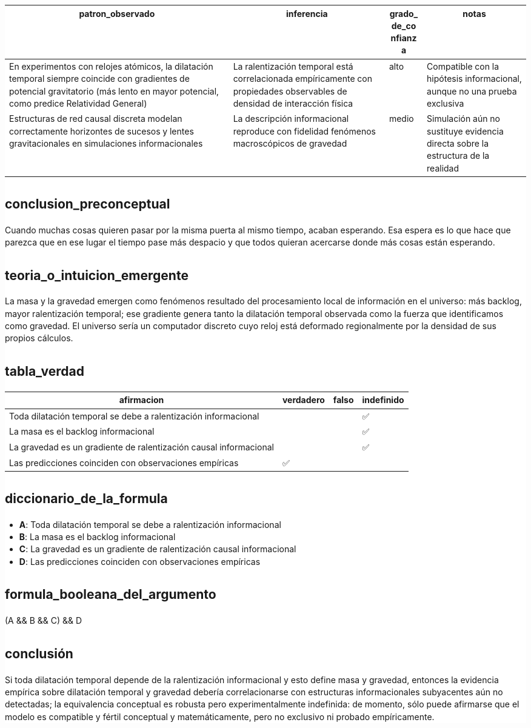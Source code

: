 | patron_observado | inferencia | grado_de_confianza | notas |
| --- | --- | --- | --- |
| En experimentos con relojes atómicos, la dilatación temporal siempre coincide con gradientes de potencial gravitatorio (más lento en mayor potencial, como predice Relatividad General) | La ralentización temporal está correlacionada empíricamente con propiedades observables de densidad de interacción física | alto | Compatible con la hipótesis informacional, aunque no una prueba exclusiva |
| Estructuras de red causal discreta modelan correctamente horizontes de sucesos y lentes gravitacionales en simulaciones informacionales | La descripción informacional reproduce con fidelidad fenómenos macroscópicos de gravedad | medio | Simulación aún no sustituye evidencia directa sobre la estructura de la realidad |

## conclusion_preconceptual

Cuando muchas cosas quieren pasar por la misma puerta al mismo tiempo, acaban esperando. Esa espera es lo que hace que parezca que en ese lugar el tiempo pase más despacio y que todos quieran acercarse donde más cosas están esperando.

## teoria_o_intuicion_emergente

La masa y la gravedad emergen como fenómenos resultado del procesamiento local de información en el universo: más backlog, mayor ralentización temporal; ese gradiente genera tanto la dilatación temporal observada como la fuerza que identificamos como gravedad. El universo sería un computador discreto cuyo reloj está deformado regionalmente por la densidad de sus propios cálculos.

## tabla_verdad

| afirmacion | verdadero | falso | indefinido |
| --- | --- | --- | --- |
| Toda dilatación temporal se debe a ralentización informacional |  |  | ✅ |
| La masa es el backlog informacional |  |  | ✅ |
| La gravedad es un gradiente de ralentización causal informacional |  |  | ✅ |
| Las predicciones coinciden con observaciones empíricas | ✅ |  |  |

## diccionario_de_la_formula

- **A**: Toda dilatación temporal se debe a ralentización informacional
- **B**: La masa es el backlog informacional
- **C**: La gravedad es un gradiente de ralentización causal informacional
- **D**: Las predicciones coinciden con observaciones empíricas

## formula_booleana_del_argumento

(A && B && C) && D

## conclusión

Si toda dilatación temporal depende de la ralentización informacional y esto define masa y gravedad, entonces la evidencia empírica sobre dilatación temporal y gravedad debería correlacionarse con estructuras informacionales subyacentes aún no detectadas; la equivalencia conceptual es robusta pero experimentalmente indefinida: de momento, sólo puede afirmarse que el modelo es compatible y fértil conceptual y matemáticamente, pero no exclusivo ni probado empíricamente.
